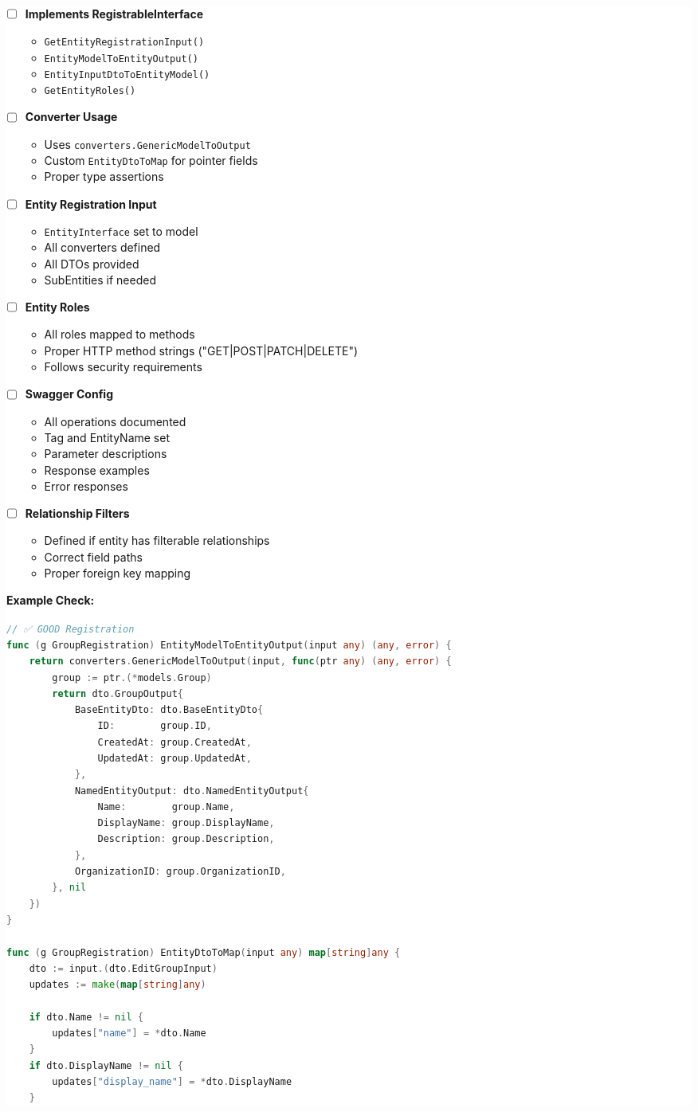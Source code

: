 - [ ] **Implements RegistrableInterface**
  - `GetEntityRegistrationInput()`
  - `EntityModelToEntityOutput()`
  - `EntityInputDtoToEntityModel()`
  - `GetEntityRoles()`

- [ ] **Converter Usage**
  - Uses `converters.GenericModelToOutput`
  - Custom `EntityDtoToMap` for pointer fields
  - Proper type assertions

- [ ] **Entity Registration Input**
  - `EntityInterface` set to model
  - All converters defined
  - All DTOs provided
  - SubEntities if needed

- [ ] **Entity Roles**
  - All roles mapped to methods
  - Proper HTTP method strings ("GET|POST|PATCH|DELETE")
  - Follows security requirements

- [ ] **Swagger Config**
  - All operations documented
  - Tag and EntityName set
  - Parameter descriptions
  - Response examples
  - Error responses

- [ ] **Relationship Filters**
  - Defined if entity has filterable relationships
  - Correct field paths
  - Proper foreign key mapping

**Example Check:**
```go
// ✅ GOOD Registration
func (g GroupRegistration) EntityModelToEntityOutput(input any) (any, error) {
    return converters.GenericModelToOutput(input, func(ptr any) (any, error) {
        group := ptr.(*models.Group)
        return dto.GroupOutput{
            BaseEntityDto: dto.BaseEntityDto{
                ID:        group.ID,
                CreatedAt: group.CreatedAt,
                UpdatedAt: group.UpdatedAt,
            },
            NamedEntityOutput: dto.NamedEntityOutput{
                Name:        group.Name,
                DisplayName: group.DisplayName,
                Description: group.Description,
            },
            OrganizationID: group.OrganizationID,
        }, nil
    })
}

func (g GroupRegistration) EntityDtoToMap(input any) map[string]any {
    dto := input.(dto.EditGroupInput)
    updates := make(map[string]any)

    if dto.Name != nil {
        updates["name"] = *dto.Name
    }
    if dto.DisplayName != nil {
        updates["display_name"] = *dto.DisplayName
    }
```